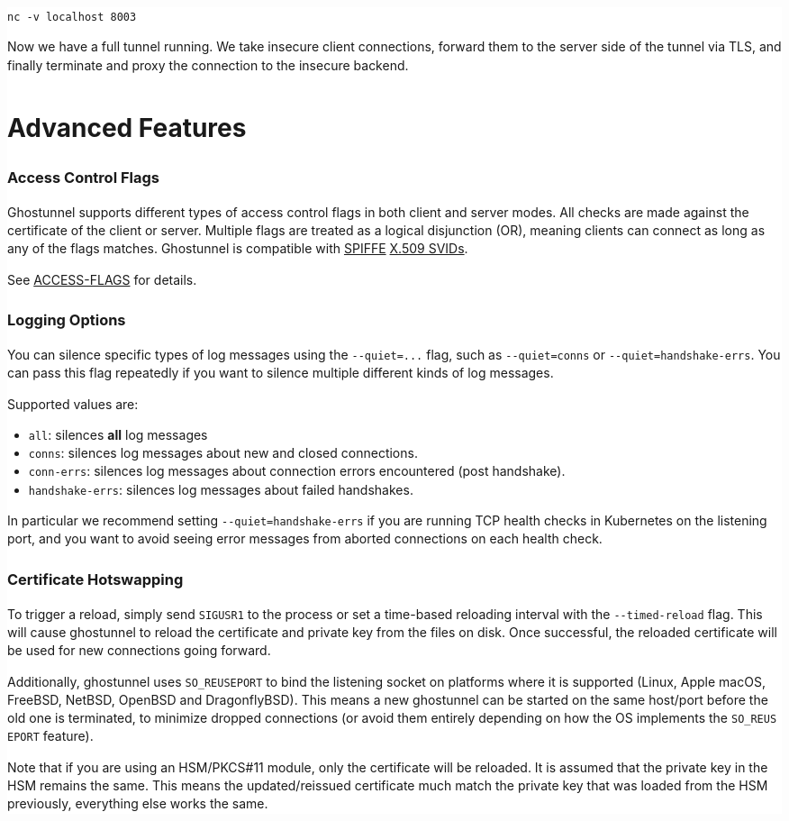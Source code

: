     nc -v localhost 8003

Now we have a full tunnel running. We take insecure client connections, 
forward them to the server side of the tunnel via TLS, and finally terminate
and proxy the connection to the insecure backend.

Advanced Features
=================

### Access Control Flags

Ghostunnel supports different types of access control flags in both client and
server modes.  All checks are made against the certificate of the client or
server. Multiple flags are treated as a logical disjunction (OR), meaning
clients can connect as long as any of the flags matches. Ghostunnel is
compatible with [SPIFFE][spiffe] [X.509 SVIDs][svid].

See [ACCESS-FLAGS](docs/ACCESS-FLAGS.md) for details.

[spiffe]: https://spiffe.io/
[svid]: https://github.com/spiffe/spiffe/blob/master/standards/X509-SVID.md

### Logging Options

You can silence specific types of log messages using the `--quiet=...` flag,
such as `--quiet=conns` or `--quiet=handshake-errs`. You can pass this flag
repeatedly if you want to silence multiple different kinds of log messages.

Supported values are:
* `all`: silences **all** log messages
* `conns`: silences log messages about new and closed connections. 
* `conn-errs`: silences log messages about connection errors encountered (post handshake). 
* `handshake-errs`: silences log messages about failed handshakes. 

In particular we recommend setting `--quiet=handshake-errs` if you are
running TCP health checks in Kubernetes on the listening port, and you
want to avoid seeing error messages from aborted connections on each health
check.

### Certificate Hotswapping

To trigger a reload, simply send `SIGUSR1` to the process or set a time-based
reloading interval with the `--timed-reload` flag. This will cause ghostunnel
to reload the certificate and private key from the files on disk. Once
successful, the reloaded certificate will be used for new connections going
forward.

Additionally, ghostunnel uses `SO_REUSEPORT` to bind the listening socket on
platforms where it is supported (Linux, Apple macOS, FreeBSD, NetBSD, OpenBSD
and DragonflyBSD). This means a new ghostunnel can be started on the same
host/port before the old one is terminated, to minimize dropped connections (or
avoid them entirely depending on how the OS implements the `SO_REUSEPORT`
feature).

Note that if you are using an HSM/PKCS#11 module, only the certificate will
be reloaded. It is assumed that the private key in the HSM remains the same.
This means the updated/reissued certificate much match the private key that
was loaded from the HSM previously, everything else works the same.


[rel]: https://github.com/ghostunnel/ghostunnel/releases
[hub]: https://hub.docker.com/r/ghostunnel/ghostunnel
[gcvm]: https://github.com/wadey/gocovmerge
[gomod]: https://github.com/golang/go/wiki/Modules
[runit]: http://smarden.org/runit
[systemd]: https://www.freedesktop.org/wiki/Software/systemd
[daemonize]: http://software.clapper.org/daemonize
[dumb-init]: https://github.com/Yelp/dumb-init